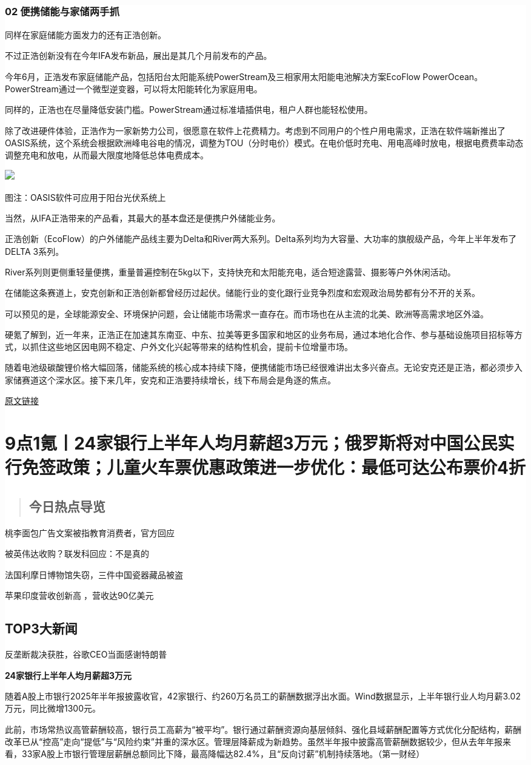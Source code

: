 ### **02 便携储能与家储两手抓**

同样在家庭储能方面发力的还有正浩创新。

不过正浩创新没有在今年IFA发布新品，展出是其几个月前发布的产品。

今年6月，正浩发布家庭储能产品，包括阳台太阳能系统PowerStream及三相家用太阳能电池解决方案EcoFlow PowerOcean。PowerStream通过一个微型逆变器，可以将太阳能转化为家庭用电。

同样的，正浩也在尽量降低安装门槛。PowerStream通过标准墙插供电，租户人群也能轻松使用。

除了改进硬件体验，正浩作为一家新势力公司，很愿意在软件上花费精力。考虑到不同用户的个性户用电需求，正浩在软件端新推出了OASIS系统，这个系统会根据欧洲峰电谷电的情况，调整为TOU（分时电价）模式。在电价低时充电、用电高峰时放电，根据电费费率动态调整充电和放电，从而最大限度地降低总体电费成本。

![](https://img.36krcdn.com/hsossms/20250905/v2_da38adb5d95941e184e9fec39d567e75@5836910_oswg59207oswg1080oswg699_img_000?x-oss-process=image/format,jpg/interlace,1)

图注：OASIS软件可应用于阳台光伏系统上

当然，从IFA正浩带来的产品看，其最大的基本盘还是便携户外储能业务。

正浩创新（EcoFlow）的户外储能产品线主要为Delta和River两大系列。Delta系列均为大容量、大功率的旗舰级产品，今年上半年发布了DELTA 3系列。

River系列则更侧重轻量便携，重量普遍控制在5kg以下，支持快充和太阳能充电，适合短途露营、摄影等户外休闲活动。

在储能这条赛道上，安克创新和正浩创新都曾经历过起伏。储能行业的变化跟行业竞争烈度和宏观政治局势都有分不开的关系。

可以预见的是，全球能源安全、环境保护问题，会让储能市场需求一直存在。而市场也在从主流的北美、欧洲等高需求地区外溢。

硬氪了解到，近一年来，正浩正在加速其东南亚、中东、拉美等更多国家和地区的业务布局，通过本地化合作、参与基础设施项目招标等方式，以抓住这些地区因电网不稳定、户外文化兴起等带来的结构性机会，提前卡位增量市场。

随着电池级碳酸锂价格大幅回落，储能系统的核心成本持续下降，便携储能市场已经很难讲出太多兴奋点。无论安克还是正浩，都必须步入家储赛道这个深水区。接下来几年，安克和正浩要持续增长，线下布局会是角逐的焦点。

[原文链接](https://36kr.com/p/3453978225628802?f=rss)


# 9点1氪丨24家银行上半年人均月薪超3万元；俄罗斯将对中国公民实行免签政策；儿童火车票优惠政策进一步优化：最低可达公布票价4折

> ## **今日热点导览**

桃李面包广告文案被指教育消费者，官方回应

被英伟达收购？联发科回应：不是真的

法国利摩日博物馆失窃，三件中国瓷器藏品被盗

苹果印度营收创新高 ，营收达90亿美元

## **TOP3大新闻**

反垄断裁决获胜，谷歌CEO当面感谢特朗普

**24家银行上半年人均月薪超3万元**

随着A股上市银行2025年半年报披露收官，42家银行、约260万名员工的薪酬数据浮出水面。Wind数据显示，上半年银行业人均月薪3.02万元，同比微增1300元。

此前，市场常热议高管薪酬较高，银行员工高薪为“被平均”。银行通过薪酬资源向基层倾斜、强化县域薪酬配置等方式优化分配结构，薪酬改革已从“控高”走向“提低”与“风险约束”并重的深水区。管理层降薪成为新趋势。虽然半年报中披露高管薪酬数据较少，但从去年年报来看，33家A股上市银行管理层薪酬总额同比下降，最高降幅达82.4%，且“反向讨薪”机制持续落地。（第一财经）
